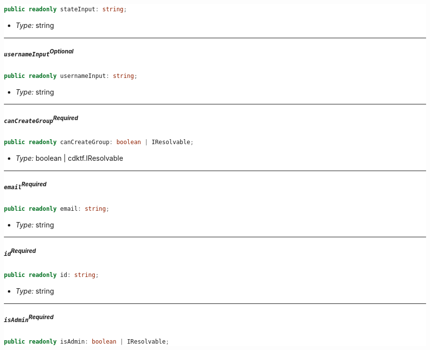 ```typescript
public readonly stateInput: string;
```

- *Type:* string

---

##### `usernameInput`<sup>Optional</sup> <a name="usernameInput" id="@cdktf/provider-gitlab.user.User.property.usernameInput"></a>

```typescript
public readonly usernameInput: string;
```

- *Type:* string

---

##### `canCreateGroup`<sup>Required</sup> <a name="canCreateGroup" id="@cdktf/provider-gitlab.user.User.property.canCreateGroup"></a>

```typescript
public readonly canCreateGroup: boolean | IResolvable;
```

- *Type:* boolean | cdktf.IResolvable

---

##### `email`<sup>Required</sup> <a name="email" id="@cdktf/provider-gitlab.user.User.property.email"></a>

```typescript
public readonly email: string;
```

- *Type:* string

---

##### `id`<sup>Required</sup> <a name="id" id="@cdktf/provider-gitlab.user.User.property.id"></a>

```typescript
public readonly id: string;
```

- *Type:* string

---

##### `isAdmin`<sup>Required</sup> <a name="isAdmin" id="@cdktf/provider-gitlab.user.User.property.isAdmin"></a>

```typescript
public readonly isAdmin: boolean | IResolvable;
```
